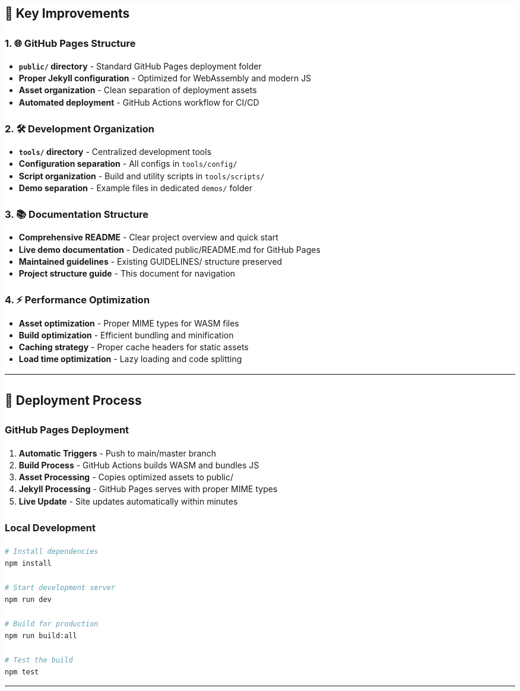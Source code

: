 ## 🎯 Key Improvements

### 1. 🌐 GitHub Pages Structure
- **`public/` directory** - Standard GitHub Pages deployment folder
- **Proper Jekyll configuration** - Optimized for WebAssembly and modern JS
- **Asset organization** - Clean separation of deployment assets
- **Automated deployment** - GitHub Actions workflow for CI/CD

### 2. 🛠️ Development Organization
- **`tools/` directory** - Centralized development tools
- **Configuration separation** - All configs in `tools/config/`
- **Script organization** - Build and utility scripts in `tools/scripts/`
- **Demo separation** - Example files in dedicated `demos/` folder

### 3. 📚 Documentation Structure
- **Comprehensive README** - Clear project overview and quick start
- **Live demo documentation** - Dedicated public/README.md for GitHub Pages
- **Maintained guidelines** - Existing GUIDELINES/ structure preserved
- **Project structure guide** - This document for navigation

### 4. ⚡ Performance Optimization
- **Asset optimization** - Proper MIME types for WASM files
- **Build optimization** - Efficient bundling and minification
- **Caching strategy** - Proper cache headers for static assets
- **Load time optimization** - Lazy loading and code splitting

---

## 🚀 Deployment Process

### GitHub Pages Deployment
1. **Automatic Triggers** - Push to main/master branch
2. **Build Process** - GitHub Actions builds WASM and bundles JS
3. **Asset Processing** - Copies optimized assets to public/
4. **Jekyll Processing** - GitHub Pages serves with proper MIME types
5. **Live Update** - Site updates automatically within minutes

### Local Development
```bash
# Install dependencies
npm install

# Start development server
npm run dev

# Build for production
npm run build:all

# Test the build
npm test
```

---